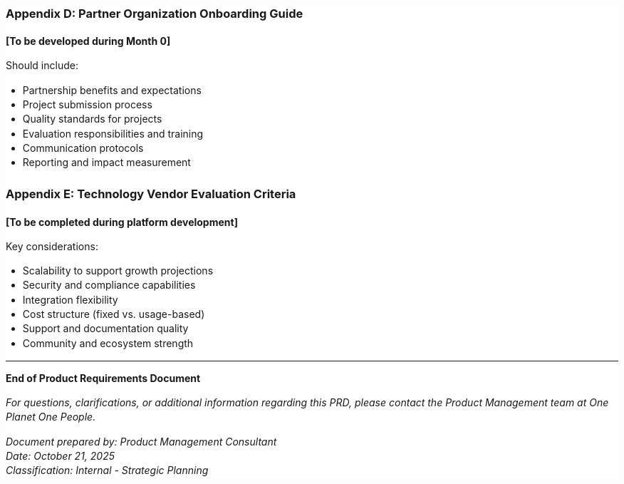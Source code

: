 ### Appendix D: Partner Organization Onboarding Guide

**[To be developed during Month 0]**

Should include:
- Partnership benefits and expectations
- Project submission process
- Quality standards for projects
- Evaluation responsibilities and training
- Communication protocols
- Reporting and impact measurement

### Appendix E: Technology Vendor Evaluation Criteria

**[To be completed during platform development]**

Key considerations:
- Scalability to support growth projections
- Security and compliance capabilities
- Integration flexibility
- Cost structure (fixed vs. usage-based)
- Support and documentation quality
- Community and ecosystem strength

---

**End of Product Requirements Document**

*For questions, clarifications, or additional information regarding this PRD, please contact the Product Management team at One Planet One People.*

*Document prepared by: Product Management Consultant*  
*Date: October 21, 2025*  
*Classification: Internal - Strategic Planning*